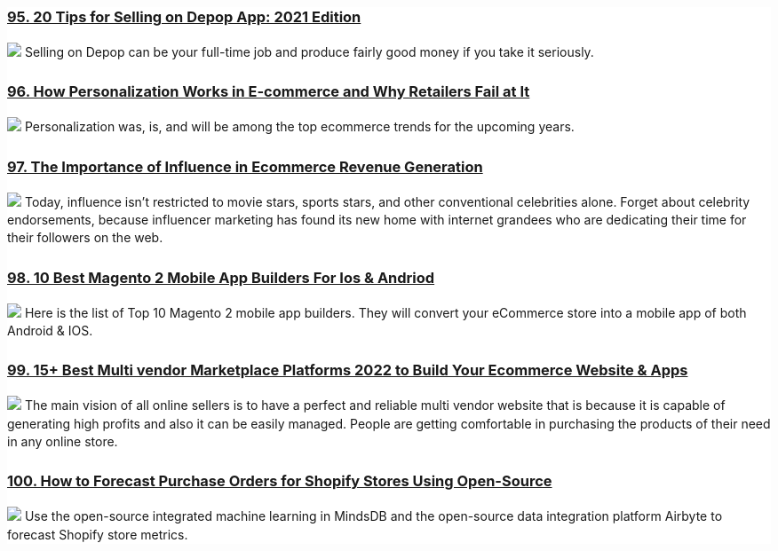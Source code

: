 ### [95. 20 Tips for Selling on Depop App: 2021 Edition](https://hackernoon.com/20-tips-for-selling-on-depop-app-2021-edition-0a1p31rm)
![](https://firebasestorage.googleapis.com/v0/b/hackernoon-app.appspot.com/o/images%2Fs1VuL6fho1PzUH867eZ9vOr3Nsj2-sob728nb.jpeg?alt=media&token=65e58c7b-e58c-4a8a-8b2c-a414a7d7246e)
Selling on Depop can be your full-time job and produce fairly good money if you take it seriously.

### [96. How Personalization Works in E-commerce and Why Retailers Fail at It](https://hackernoon.com/how-personalization-works-in-e-commerce-and-why-retailers-fail-at-it)
![](https://cdn.hackernoon.com/images/tbOiwydC63SlNIwpGyWaitzF0zk2-cl93de4.jpeg)
Personalization was, is, and will be among the top ecommerce trends for the upcoming years. 

### [97. The Importance of Influence in Ecommerce Revenue Generation](https://hackernoon.com/the-importance-of-influence-in-ecommerce-revenue-generation-9r2w321c)
![](https://cdn.hackernoon.com/images/tj6632l7.jpg)
Today, influence isn’t restricted to movie stars, sports stars, and other conventional celebrities alone. Forget about celebrity endorsements, because influencer marketing has found its new home with internet grandees who are dedicating their time for their followers on the web.

### [98. 10 Best Magento 2 Mobile App Builders For Ios & Andriod ](https://hackernoon.com/top-10-magento-2-mobile-app-development-firms-vr2933cz)
![](https://cdn.hackernoon.com/images/p7aAXbtOBQbF8Kx3HbQdAgDnRrC2-s8g33vg.jpeg)
Here is the list of Top 10 Magento 2 mobile app builders. They will convert your eCommerce store into a mobile app of both Android & IOS.

### [99. 15+ Best Multi vendor Marketplace Platforms 2022 to Build Your Ecommerce Website & Apps](https://hackernoon.com/10-best-multivendor-marketplace-software-and-scripts-2020-edition-389f3yrv)
![](https://hackernoon.com/images/Ov2iJYoLHPV71vMoZjcS7RRMEwt2-1ua33c2.jpeg)
The main vision of all online sellers is to have a perfect and reliable multi vendor website that is because it is capable of generating high profits and also it can be easily managed. People are getting comfortable in purchasing the products of their need in any online store. 

### [100. How to Forecast Purchase Orders for Shopify Stores Using Open-Source](https://hackernoon.com/how-to-forecast-purchase-orders-for-shopify-stores-using-open-source-ikn37mc)
![](https://cdn.hackernoon.com/images/rGWF1RDlLZchb3zju0HpnW7gT6X2-zk2v35tk.jpeg)
Use the open-source integrated machine learning in MindsDB and the open-source data integration platform Airbyte to forecast Shopify store metrics.

